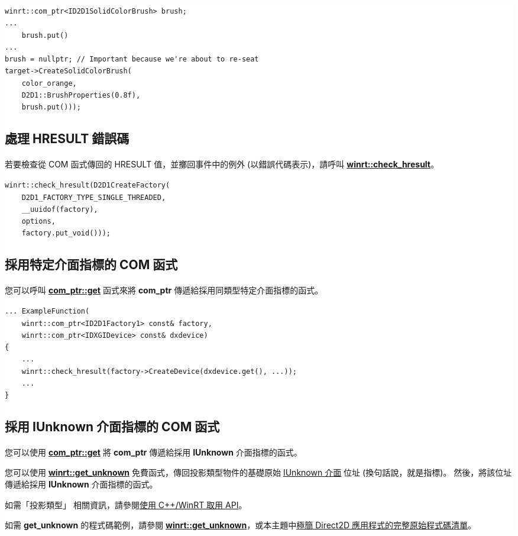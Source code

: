 ```cppwinrt
winrt::com_ptr<ID2D1SolidColorBrush> brush;
...
    brush.put()
...
brush = nullptr; // Important because we're about to re-seat
target->CreateSolidColorBrush(
    color_orange,
    D2D1::BrushProperties(0.8f),
    brush.put()));
```

## <a name="handle-hresult-error-codes"></a>處理 HRESULT 錯誤碼

若要檢查從 COM 函式傳回的 HRESULT 值，並擲回事件中的例外 (以錯誤代碼表示)，請呼叫 [**winrt::check_hresult**](/uwp/cpp-ref-for-winrt/error-handling/check-hresult)。

```cppwinrt
winrt::check_hresult(D2D1CreateFactory(
    D2D1_FACTORY_TYPE_SINGLE_THREADED,
    __uuidof(factory),
    options,
    factory.put_void()));
```

## <a name="com-functions-that-take-a-specific-interface-pointer"></a>採用特定介面指標的 COM 函式

您可以呼叫 [**com_ptr::get**](/uwp/cpp-ref-for-winrt/com-ptr#com_ptrget-function) 函式來將 **com_ptr** 傳遞給採用同類型特定介面指標的函式。

```cppwinrt
... ExampleFunction(
    winrt::com_ptr<ID2D1Factory1> const& factory,
    winrt::com_ptr<IDXGIDevice> const& dxdevice)
{
    ...
    winrt::check_hresult(factory->CreateDevice(dxdevice.get(), ...));
    ...
}
```

## <a name="com-functions-that-take-an-iunknown-interface-pointer"></a>採用 **IUnknown** 介面指標的 COM 函式

您可以使用 [**com_ptr::get**](/uwp/cpp-ref-for-winrt/com-ptr#com_ptrget-function) 將 **com_ptr** 傳遞給採用 **IUnknown** 介面指標的函式。

您可以使用 [**winrt::get_unknown**](/uwp/cpp-ref-for-winrt/get-unknown) 免費函式，傳回投影類型物件的基礎原始 [IUnknown 介面](/windows/win32/api/unknwn/nn-unknwn-iunknown) 位址 (換句話說，就是指標)。 然後，將該位址傳遞給採用 **IUnknown** 介面指標的函式。

如需「投影類型」  相關資訊，請參閱[使用 C++/WinRT 取用 API](/windows/uwp/cpp-and-winrt-apis/consume-apis)。

如需 **get_unknown** 的程式碼範例，請參閱 [**winrt::get_unknown**](/uwp/cpp-ref-for-winrt/get-unknown)，或本主題中[極簡 Direct2D 應用程式的完整原始程式碼清單](/windows/uwp/cpp-and-winrt-apis/consume-com#full-source-code-listing-of-a-minimal-direct2d-application)。
